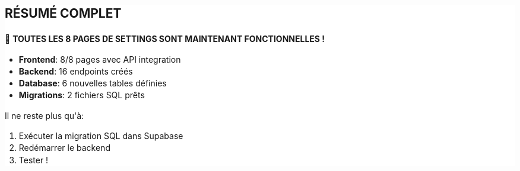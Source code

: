 ## RÉSUMÉ COMPLET

🎉 **TOUTES LES 8 PAGES DE SETTINGS SONT MAINTENANT FONCTIONNELLES !**

- **Frontend**: 8/8 pages avec API integration
- **Backend**: 16 endpoints créés
- **Database**: 6 nouvelles tables définies
- **Migrations**: 2 fichiers SQL prêts

Il ne reste plus qu'à:
1. Exécuter la migration SQL dans Supabase
2. Redémarrer le backend
3. Tester !
